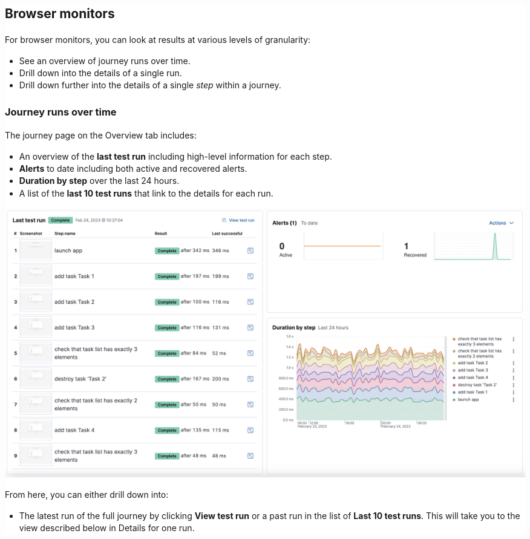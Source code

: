 <div id="synthetics-analyze-journeys"></div>

## Browser monitors

For browser monitors, you can look at results at various levels of granularity:

* See an overview of journey runs over time.
* Drill down into the details of a single run.
* Drill down further into the details of a single _step_ within a journey.

<div id="journey_runs_over_time"></div>

### Journey runs over time

The journey page on the Overview tab includes:

* An overview of the **last test run** including high-level information for each step.
* **Alerts** to date including both active and recovered alerts.
* **Duration by step** over the last 24 hours.
* A list of the **last 10 test runs** that link to the <DocLink slug="/serverless/observability/synthetics-analyze" section="details-for-one-run">details for each run</DocLink>.

![Individual journey page for browser monitors in the Synthetics UI](../images/synthetics-analyze-journeys-over-time.png)

From here, you can either drill down into:

* The latest run of the full journey by clicking **<DocIcon type="inspect" title="Inspect" /> View test run**
    or a past run in the list of **Last 10 test runs**.
    This will take you to the view described below in <DocLink slug="/serverless/observability/synthetics-analyze" section="details-for-one-run">Details for one run</DocLink>.
